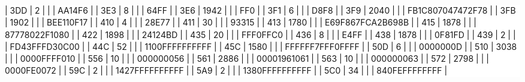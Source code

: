 | 3DD                        | 2                           |                                       |                                                                                                            | AA14F6           |
| 3E3                        | 8                           |                                       |                                                                                                            | 64FF             |
| 3E6                        | 1942                        |                                       |                                                                                                            | FF0              |
| 3F1                        | 6                           |                                       |                                                                                                            | D8F8             |
| 3F9                        | 2040                        |                                       |                                                                                                            | FB1C807047472F78 |
| 3FB                        | 1902                        |                                       |                                                                                                            | BEE110F17        |
| 410                        | 4                           |                                       |                                                                                                            | 28E77            |
| 411                        | 30                          |                                       |                                                                                                            | 93315            |
| 413                        | 1780                        |                                       |                                                                                                            | E69F867FCA2B698B |
| 415                        | 1878                        |                                       |                                                                                                            | 87778022F1080    |
| 422                        | 1898                        |                                       |                                                                                                            | 24124BD          |
| 435                        | 20                          |                                       |                                                                                                            | FFF0FFC0         |
| 436                        | 8                           |                                       |                                                                                                            | E4FF             |
| 438                        | 1878                        |                                       |                                                                                                            | 0F81FD           |
| 439                        | 2                           |                                       |                                                                                                            | FD43FFFD30C00    |
| 44C                        | 52                          |                                       |                                                                                                            | 1100FFFFFFFFFF   |
| 45C                        | 1580                        |                                       |                                                                                                            | FFFFFF7FFF0FFFF  |
| 50D                        | 6                           |                                       |                                                                                                            | 0000000D         |
| 510                        | 3038                        |                                       |                                                                                                            | 0000FFFF010      |
| 556                        | 10                          |                                       |                                                                                                            | 000000056        |
| 561                        | 2886                        |                                       |                                                                                                            | 00001961061      |
| 563                        | 10                          |                                       |                                                                                                            | 000000063        |
| 572                        | 2798                        |                                       |                                                                                                            | 0000FE0072       |
| 59C                        | 2                           |                                       |                                                                                                            | 1427FFFFFFFFFF   |
| 5A9                        | 2                           |                                       |                                                                                                            | 1380FFFFFFFFFF   |
| 5C0                        | 34                          |                                       |                                                                                                            | 840FEFFFFFFFF    |